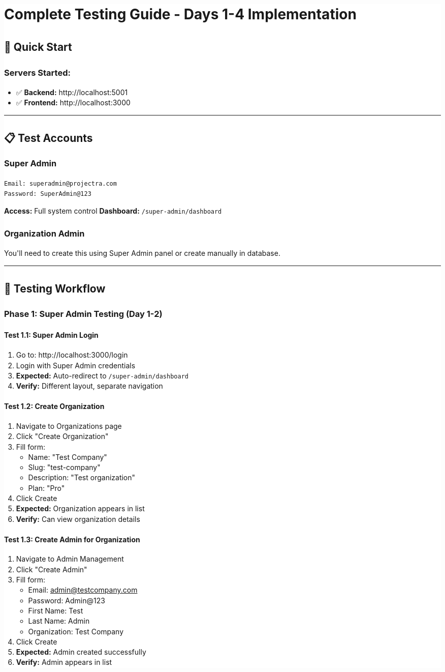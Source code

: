 # Complete Testing Guide - Days 1-4 Implementation

## 🚀 Quick Start

### Servers Started:
- ✅ **Backend:** http://localhost:5001
- ✅ **Frontend:** http://localhost:3000

---

## 📋 Test Accounts

### Super Admin
```
Email: superadmin@projectra.com
Password: SuperAdmin@123
```
**Access:** Full system control
**Dashboard:** `/super-admin/dashboard`

### Organization Admin
You'll need to create this using Super Admin panel or create manually in database.

---

## 🧪 Testing Workflow

### Phase 1: Super Admin Testing (Day 1-2)

#### Test 1.1: Super Admin Login
1. Go to: http://localhost:3000/login
2. Login with Super Admin credentials
3. **Expected:** Auto-redirect to `/super-admin/dashboard`
4. **Verify:** Different layout, separate navigation

#### Test 1.2: Create Organization
1. Navigate to Organizations page
2. Click "Create Organization"
3. Fill form:
   - Name: "Test Company"
   - Slug: "test-company"
   - Description: "Test organization"
   - Plan: "Pro"
4. Click Create
5. **Expected:** Organization appears in list
6. **Verify:** Can view organization details

#### Test 1.3: Create Admin for Organization
1. Navigate to Admin Management
2. Click "Create Admin"
3. Fill form:
   - Email: admin@testcompany.com
   - Password: Admin@123
   - First Name: Test
   - Last Name: Admin
   - Organization: Test Company
4. Click Create
5. **Expected:** Admin created successfully
6. **Verify:** Admin appears in list
